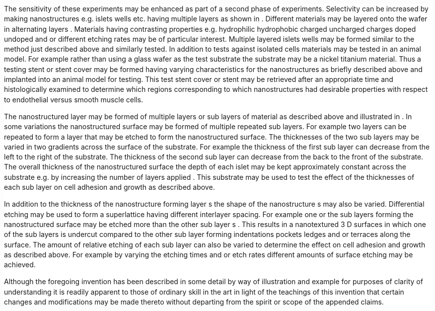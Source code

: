 The sensitivity of these experiments may be enhanced as part of a second phase of experiments. Selectivity can be increased by making nanostructures e.g. islets wells etc. having multiple layers as shown in . Different materials may be layered onto the wafer in alternating layers . Materials having contrasting properties e.g. hydrophilic hydrophobic charged uncharged charges doped undoped and or different etching rates may be of particular interest. Multiple layered islets wells may be formed similar to the method just described above and similarly tested. In addition to tests against isolated cells materials may be tested in an animal model. For example rather than using a glass wafer as the test substrate the substrate may be a nickel titanium material. Thus a testing stent or stent cover may be formed having varying characteristics for the nanostructures as briefly described above and implanted into an animal model for testing. This test stent cover or stent may be retrieved after an appropriate time and histologically examined to determine which regions corresponding to which nanostructures had desirable properties with respect to endothelial versus smooth muscle cells.

The nanostructured layer may be formed of multiple layers or sub layers of material as described above and illustrated in . In some variations the nanostructured surface may be formed of multiple repeated sub layers. For example two layers can be repeated to form a layer that may be etched to form the nanostructured surface. The thicknesses of the two sub layers may be varied in two gradients across the surface of the substrate. For example the thickness of the first sub layer can decrease from the left to the right of the substrate. The thickness of the second sub layer can decrease from the back to the front of the substrate. The overall thickness of the nanostructured surface the depth of each islet may be kept approximately constant across the substrate e.g. by increasing the number of layers applied . This substrate may be used to test the effect of the thicknesses of each sub layer on cell adhesion and growth as described above.

In addition to the thickness of the nanostructure forming layer s the shape of the nanostructure s may also be varied. Differential etching may be used to form a superlattice having different interlayer spacing. For example one or the sub layers forming the nanostructured surface may be etched more than the other sub layer s . This results in a nanotextured 3 D surfaces in which one of the sub layers is undercut compared to the other sub layer forming indentations pockets ledges and or terraces along the surface. The amount of relative etching of each sub layer can also be varied to determine the effect on cell adhesion and growth as described above. For example by varying the etching times and or etch rates different amounts of surface etching may be achieved.

Although the foregoing invention has been described in some detail by way of illustration and example for purposes of clarity of understanding it is readily apparent to those of ordinary skill in the art in light of the teachings of this invention that certain changes and modifications may be made thereto without departing from the spirit or scope of the appended claims.

